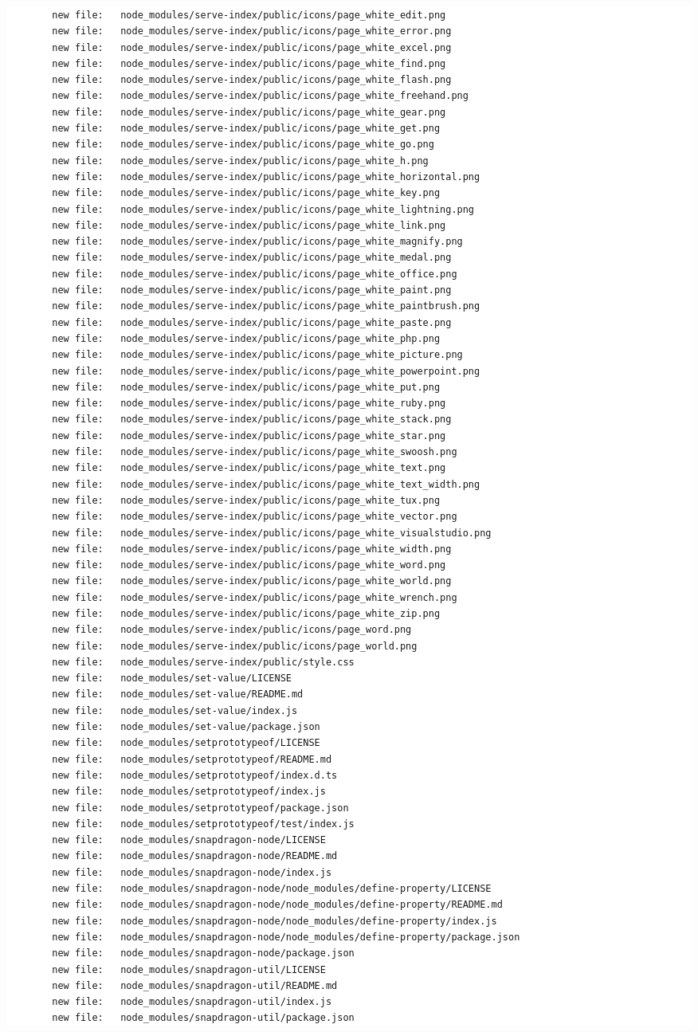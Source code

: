 ```
        new file:   node_modules/serve-index/public/icons/page_white_edit.png
        new file:   node_modules/serve-index/public/icons/page_white_error.png
        new file:   node_modules/serve-index/public/icons/page_white_excel.png
        new file:   node_modules/serve-index/public/icons/page_white_find.png
        new file:   node_modules/serve-index/public/icons/page_white_flash.png
        new file:   node_modules/serve-index/public/icons/page_white_freehand.png
        new file:   node_modules/serve-index/public/icons/page_white_gear.png
        new file:   node_modules/serve-index/public/icons/page_white_get.png
        new file:   node_modules/serve-index/public/icons/page_white_go.png
        new file:   node_modules/serve-index/public/icons/page_white_h.png
        new file:   node_modules/serve-index/public/icons/page_white_horizontal.png
        new file:   node_modules/serve-index/public/icons/page_white_key.png
        new file:   node_modules/serve-index/public/icons/page_white_lightning.png
        new file:   node_modules/serve-index/public/icons/page_white_link.png
        new file:   node_modules/serve-index/public/icons/page_white_magnify.png
        new file:   node_modules/serve-index/public/icons/page_white_medal.png
        new file:   node_modules/serve-index/public/icons/page_white_office.png
        new file:   node_modules/serve-index/public/icons/page_white_paint.png
        new file:   node_modules/serve-index/public/icons/page_white_paintbrush.png
        new file:   node_modules/serve-index/public/icons/page_white_paste.png
        new file:   node_modules/serve-index/public/icons/page_white_php.png
        new file:   node_modules/serve-index/public/icons/page_white_picture.png
        new file:   node_modules/serve-index/public/icons/page_white_powerpoint.png
        new file:   node_modules/serve-index/public/icons/page_white_put.png
        new file:   node_modules/serve-index/public/icons/page_white_ruby.png
        new file:   node_modules/serve-index/public/icons/page_white_stack.png
        new file:   node_modules/serve-index/public/icons/page_white_star.png
        new file:   node_modules/serve-index/public/icons/page_white_swoosh.png
        new file:   node_modules/serve-index/public/icons/page_white_text.png
        new file:   node_modules/serve-index/public/icons/page_white_text_width.png
        new file:   node_modules/serve-index/public/icons/page_white_tux.png
        new file:   node_modules/serve-index/public/icons/page_white_vector.png
        new file:   node_modules/serve-index/public/icons/page_white_visualstudio.png
        new file:   node_modules/serve-index/public/icons/page_white_width.png
        new file:   node_modules/serve-index/public/icons/page_white_word.png
        new file:   node_modules/serve-index/public/icons/page_white_world.png
        new file:   node_modules/serve-index/public/icons/page_white_wrench.png
        new file:   node_modules/serve-index/public/icons/page_white_zip.png
        new file:   node_modules/serve-index/public/icons/page_word.png
        new file:   node_modules/serve-index/public/icons/page_world.png
        new file:   node_modules/serve-index/public/style.css
        new file:   node_modules/set-value/LICENSE
        new file:   node_modules/set-value/README.md
        new file:   node_modules/set-value/index.js
        new file:   node_modules/set-value/package.json
        new file:   node_modules/setprototypeof/LICENSE
        new file:   node_modules/setprototypeof/README.md
        new file:   node_modules/setprototypeof/index.d.ts
        new file:   node_modules/setprototypeof/index.js
        new file:   node_modules/setprototypeof/package.json
        new file:   node_modules/setprototypeof/test/index.js
        new file:   node_modules/snapdragon-node/LICENSE
        new file:   node_modules/snapdragon-node/README.md
        new file:   node_modules/snapdragon-node/index.js
        new file:   node_modules/snapdragon-node/node_modules/define-property/LICENSE
        new file:   node_modules/snapdragon-node/node_modules/define-property/README.md
        new file:   node_modules/snapdragon-node/node_modules/define-property/index.js
        new file:   node_modules/snapdragon-node/node_modules/define-property/package.json
        new file:   node_modules/snapdragon-node/package.json
        new file:   node_modules/snapdragon-util/LICENSE
        new file:   node_modules/snapdragon-util/README.md
        new file:   node_modules/snapdragon-util/index.js
        new file:   node_modules/snapdragon-util/package.json
```